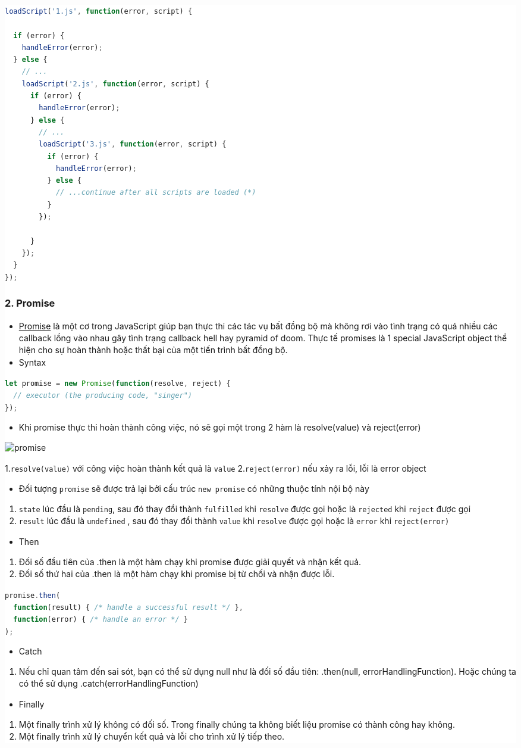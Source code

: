 ```javascript
loadScript('1.js', function(error, script) {

  if (error) {
    handleError(error);
  } else {
    // ...
    loadScript('2.js', function(error, script) {
      if (error) {
        handleError(error);
      } else {
        // ...
        loadScript('3.js', function(error, script) {
          if (error) {
            handleError(error);
          } else {
            // ...continue after all scripts are loaded (*)
          }
        });

      }
    });
  }
});
```
### 2. Promise
+ [Promise](https://suntech.edu.vn/lam-viec-voi-promises-trong-javascripts.sunpost.html) là một cơ trong JavaScript giúp bạn thực thi các tác vụ bất đồng bộ mà không rơi vào  tình trạng có quá nhiều các callback lồng vào nhau gây tình trạng callback hell hay pyramid of doom. Thực tế promises là 1 special JavaScript object thể hiện cho sự hoàn thành hoặc thất bại của một tiến trình bất đồng bộ.
+ Syntax
```javascript
let promise = new Promise(function(resolve, reject) {
  // executor (the producing code, "singer")
});
```
+ Khi promise thực thi hoàn thành công việc, nó sẽ gọi một trong 2 hàm là resolve(value) và reject(error)

![promise](https://javascript.info/article/promise-basics/promise-resolve-reject.svg)

1.`resolve(value)` với công việc hoàn thành kết quả là `value`
2.`reject(error)` nếu xảy ra lỗi, lỗi là error object
+ Đối tượng `promise` sẽ được trả lại bởi cấu trúc `new promise` có những thuộc tính nội bộ này
1. `state` lúc đầu là `pending`, sau đó thay đổi thành `fulfilled` khi `resolve` được gọi hoặc là `rejected` khi `reject` được gọi
2. `result` lúc đầu là `undefined` , sau đó thay đổi thành `value` khi `resolve` được gọi hoặc là `error` khi `reject(error)`

+ Then
1. Đối số đầu tiên của .then là một hàm chạy khi promise được giải quyết và nhận kết quả.
2. Đối số thứ hai của .then là một hàm chạy khi promise bị từ chối và nhận được lỗi.
```javascript
promise.then(
  function(result) { /* handle a successful result */ },
  function(error) { /* handle an error */ }
);
```
+ Catch
1. Nếu chỉ quan tâm đến sai sót, bạn có thể sử dụng  null như là đối số đầu tiên: .then(null, errorHandlingFunction). Hoặc chúng ta có thể sử dụng .catch(errorHandlingFunction)
+ Finally
1. Một finally trình xử lý không có đối số. Trong finally chúng ta không biết liệu promise có thành công hay không.
2. Một finally trình xử lý chuyển kết quả và lỗi cho trình xử lý tiếp theo.